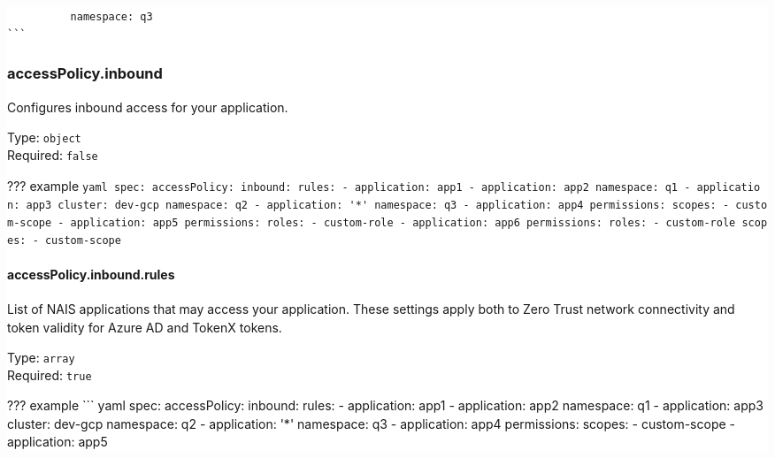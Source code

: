               namespace: q3
    ```

### accessPolicy.inbound
Configures inbound access for your application.

Type: `object`<br />
Required: `false`<br />

??? example
    ``` yaml
    spec:
      accessPolicy:
        inbound:
          rules:
            - application: app1
            - application: app2
              namespace: q1
            - application: app3
              cluster: dev-gcp
              namespace: q2
            - application: '*'
              namespace: q3
            - application: app4
              permissions:
                scopes:
                  - custom-scope
            - application: app5
              permissions:
                roles:
                  - custom-role
            - application: app6
              permissions:
                roles:
                  - custom-role
                scopes:
                  - custom-scope
    ```

#### accessPolicy.inbound.rules
List of NAIS applications that may access your application. These settings apply both to Zero Trust network connectivity and token validity for Azure AD and TokenX tokens.

Type: `array`<br />
Required: `true`<br />

??? example
    ``` yaml
    spec:
      accessPolicy:
        inbound:
          rules:
            - application: app1
            - application: app2
              namespace: q1
            - application: app3
              cluster: dev-gcp
              namespace: q2
            - application: '*'
              namespace: q3
            - application: app4
              permissions:
                scopes:
                  - custom-scope
            - application: app5